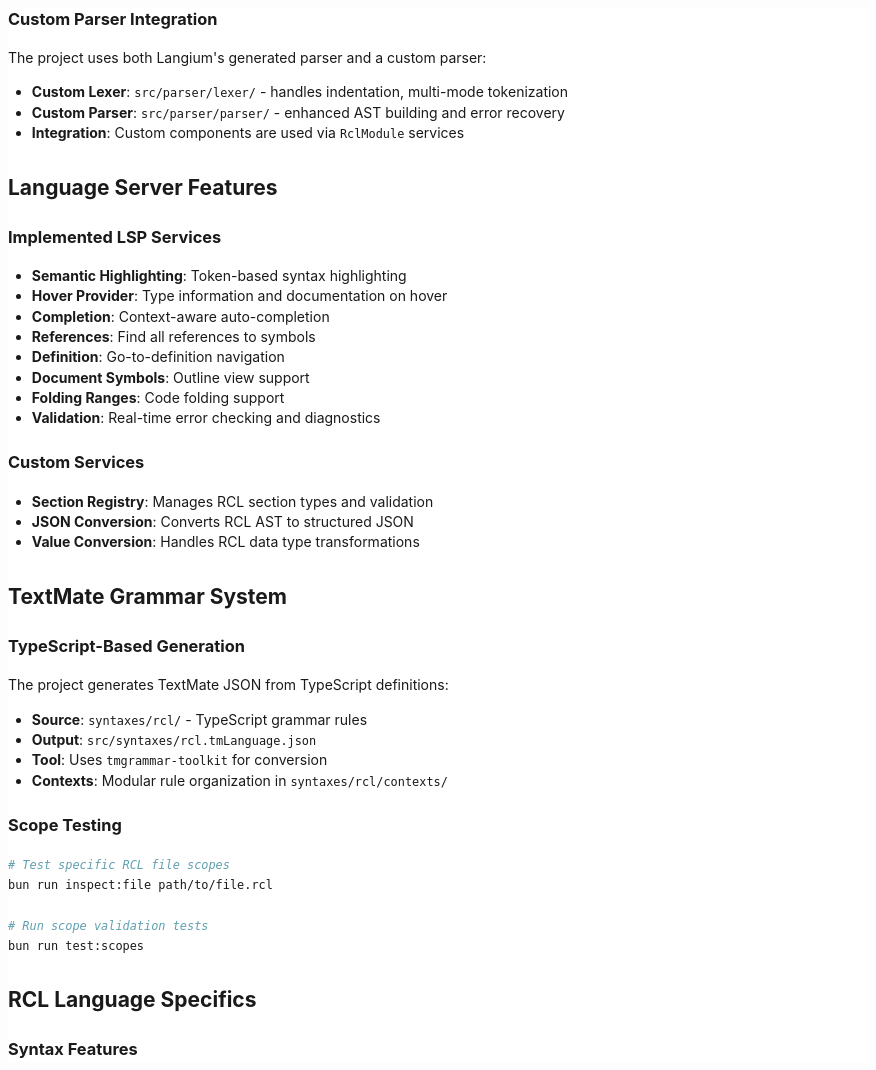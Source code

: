 ### Custom Parser Integration

The project uses both Langium's generated parser and a custom parser:
- **Custom Lexer**: `src/parser/lexer/` - handles indentation, multi-mode tokenization
- **Custom Parser**: `src/parser/parser/` - enhanced AST building and error recovery
- **Integration**: Custom components are used via `RclModule` services

## Language Server Features

### Implemented LSP Services

- **Semantic Highlighting**: Token-based syntax highlighting
- **Hover Provider**: Type information and documentation on hover
- **Completion**: Context-aware auto-completion
- **References**: Find all references to symbols
- **Definition**: Go-to-definition navigation
- **Document Symbols**: Outline view support
- **Folding Ranges**: Code folding support
- **Validation**: Real-time error checking and diagnostics

### Custom Services

- **Section Registry**: Manages RCL section types and validation
- **JSON Conversion**: Converts RCL AST to structured JSON
- **Value Conversion**: Handles RCL data type transformations

## TextMate Grammar System

### TypeScript-Based Generation

The project generates TextMate JSON from TypeScript definitions:
- **Source**: `syntaxes/rcl/` - TypeScript grammar rules
- **Output**: `src/syntaxes/rcl.tmLanguage.json`
- **Tool**: Uses `tmgrammar-toolkit` for conversion
- **Contexts**: Modular rule organization in `syntaxes/rcl/contexts/`

### Scope Testing

```bash
# Test specific RCL file scopes
bun run inspect:file path/to/file.rcl

# Run scope validation tests
bun run test:scopes
```

## RCL Language Specifics

### Syntax Features
